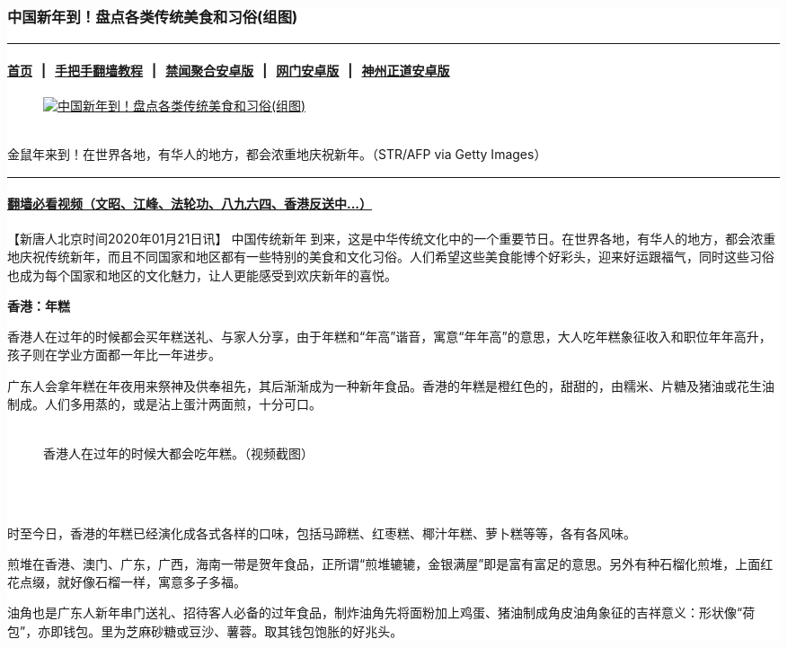 ### 中国新年到！盘点各类传统美食和习俗(组图)
------------------------

#### [首页](https://github.com/gfw-breaker/banned-news1/blob/master/README.md) &nbsp;&nbsp;|&nbsp;&nbsp; [手把手翻墙教程](https://github.com/gfw-breaker/guides/wiki) &nbsp;&nbsp;|&nbsp;&nbsp; [禁闻聚合安卓版](https://github.com/gfw-breaker/bn-android) &nbsp;&nbsp;|&nbsp;&nbsp; [网门安卓版](https://github.com/oGate2/oGate) &nbsp;&nbsp;|&nbsp;&nbsp; [神州正道安卓版](https://github.com/SzzdOgate/update) 



<div><div class="featured_image">
 <a href="https://i.ntdtv.com/assets/uploads/2020/01/GettyImages-1191362415-1.jpg" target="_blank">
  <figure>
   <img alt="中国新年到！盘点各类传统美食和习俗(组图)" src="https://i.ntdtv.com/assets/uploads/2020/01/GettyImages-1191362415-1-800x450.jpg"/>
  </figure><br/>
 </a>
 <span class="caption">
  金鼠年来到！在世界各地，有华人的地方，都会浓重地庆祝新年。（STR/AFP via Getty Images）
 </span>
</div>
</div><hr/>

#### [翻墙必看视频（文昭、江峰、法轮功、八九六四、香港反送中...）](https://github.com/gfw-breaker/banned-news1/blob/master/pages/link3.md)

<div><div class="post_content" itemprop="articleBody">
 <p>
  【新唐人北京时间2020年01月21日讯】
  <ok href="https://www.ntdtv.com/gb/中国传统新年.htm">
   中国传统新年
  </ok>
  到来，这是中华传统文化中的一个重要节日。在世界各地，有华人的地方，都会浓重地庆祝传统新年，而且不同国家和地区都有一些特别的美食和文化习俗。人们希望这些美食能博个好彩头，迎来好运跟福气，同时这些习俗也成为每个国家和地区的文化魅力，让人更能感受到欢庆新年的喜悦。
 </p>
 <p>
  <strong>
   香港：年糕
  </strong>
 </p>
 <p>
  香港人在过年的时候都会买年糕送礼、与家人分享，由于年糕和“年高”谐音，寓意“年年高”的意思，大人吃年糕象征收入和职位年年高升，孩子则在学业方面都一年比一年进步。
 </p>
 <p>
  广东人会拿年糕在年夜用来祭神及供奉祖先，其后渐渐成为一种新年食品。香港的年糕是橙红色的，甜甜的，由糯米、片糖及猪油或花生油制成。人们多用蒸的，或是沾上蛋汁两面煎，十分可口。
 </p>
 <figure class="wp-caption alignnone" id="attachment_102757335" style="width: 600px">
  <img alt="" class="size-medium wp-image-102757335" src="https://i.ntdtv.com/assets/uploads/2020/01/3-46-600x368.jpg">
   <br/><figcaption class="wp-caption-text">
    香港人在过年的时候大都会吃年糕。（视频截图）
   </figcaption><br/>
  </img>
 </figure><br/>
 <p>
  时至今日，香港的年糕已经演化成各式各样的口味，包括马蹄糕、红枣糕、椰汁年糕、萝卜糕等等，各有各风味。
 </p>
 <p>
  煎堆在香港、澳门、广东，广西，海南一带是贺年食品，正所谓“煎堆辘辘，金银满屋”即是富有富足的意思。另外有种石榴化煎堆，上面红花点缀，就好像石榴一样，寓意多子多福。
 </p>
 <p>
  油角也是广东人新年串门送礼、招待客人必备的过年食品，制炸油角先将面粉加上鸡蛋、猪油制成角皮油角象征的吉祥意义：形状像“荷包”，亦即钱包。里为芝麻砂糖或豆沙、薯蓉。取其钱包饱胀的好兆头。
